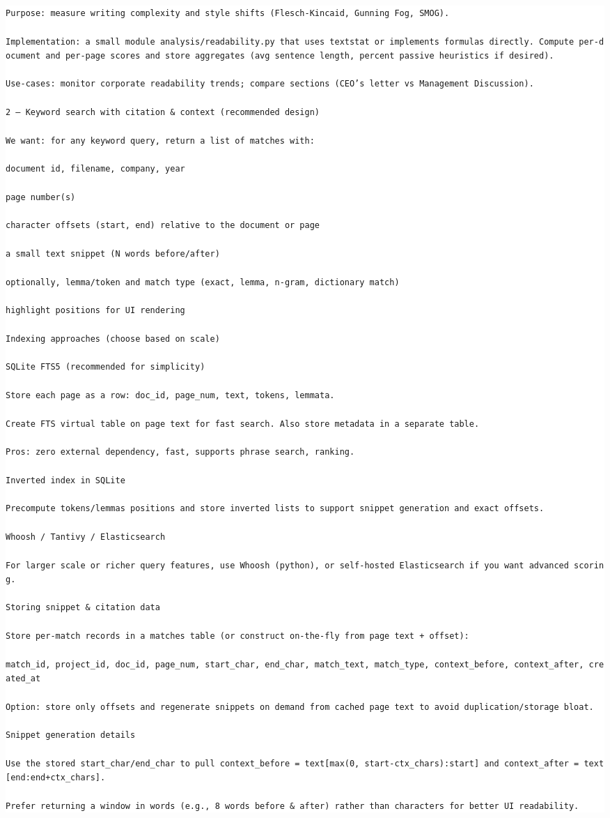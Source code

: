 ```text
Purpose: measure writing complexity and style shifts (Flesch-Kincaid, Gunning Fog, SMOG).

Implementation: a small module analysis/readability.py that uses textstat or implements formulas directly. Compute per-document and per-page scores and store aggregates (avg sentence length, percent passive heuristics if desired).

Use-cases: monitor corporate readability trends; compare sections (CEO’s letter vs Management Discussion).

2 — Keyword search with citation & context (recommended design)

We want: for any keyword query, return a list of matches with:

document id, filename, company, year

page number(s)

character offsets (start, end) relative to the document or page

a small text snippet (N words before/after)

optionally, lemma/token and match type (exact, lemma, n-gram, dictionary match)

highlight positions for UI rendering

Indexing approaches (choose based on scale)

SQLite FTS5 (recommended for simplicity)

Store each page as a row: doc_id, page_num, text, tokens, lemmata.

Create FTS virtual table on page text for fast search. Also store metadata in a separate table.

Pros: zero external dependency, fast, supports phrase search, ranking.

Inverted index in SQLite

Precompute tokens/lemmas positions and store inverted lists to support snippet generation and exact offsets.

Whoosh / Tantivy / Elasticsearch

For larger scale or richer query features, use Whoosh (python), or self-hosted Elasticsearch if you want advanced scoring.

Storing snippet & citation data

Store per-match records in a matches table (or construct on-the-fly from page text + offset):

match_id, project_id, doc_id, page_num, start_char, end_char, match_text, match_type, context_before, context_after, created_at

Option: store only offsets and regenerate snippets on demand from cached page text to avoid duplication/storage bloat.

Snippet generation details

Use the stored start_char/end_char to pull context_before = text[max(0, start-ctx_chars):start] and context_after = text[end:end+ctx_chars].

Prefer returning a window in words (e.g., 8 words before & after) rather than characters for better UI readability.

```